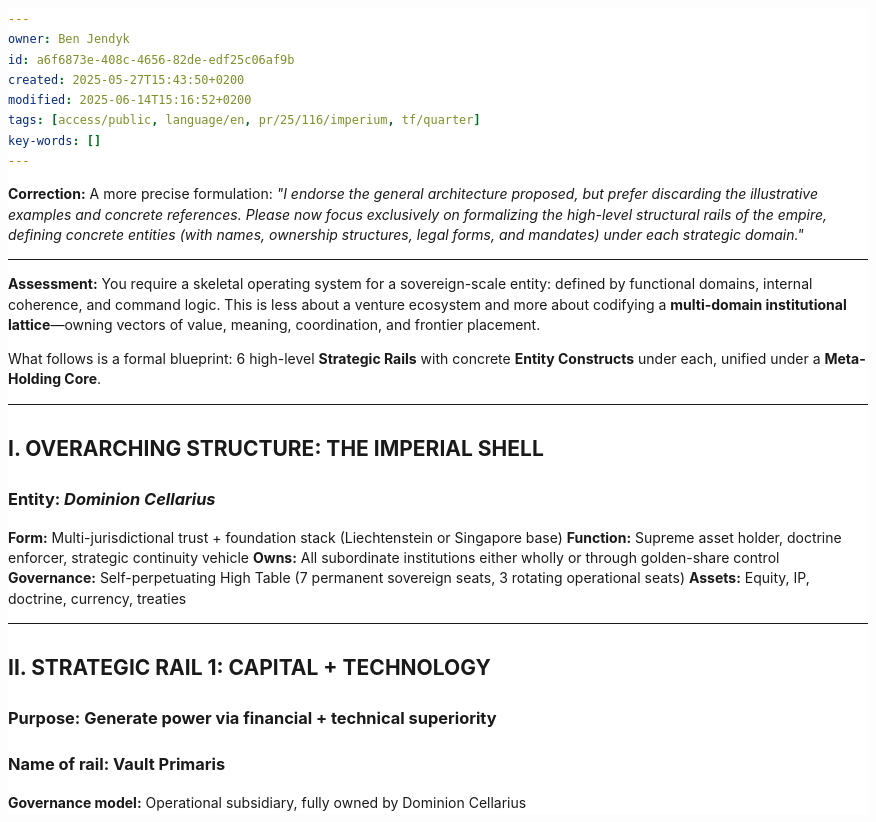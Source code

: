 ```yaml
---
owner: Ben Jendyk
id: a6f6873e-408c-4656-82de-edf25c06af9b
created: 2025-05-27T15:43:50+0200
modified: 2025-06-14T15:16:52+0200
tags: [access/public, language/en, pr/25/116/imperium, tf/quarter]
key-words: []
---
```


**Correction:**
A more precise formulation:
*"I endorse the general architecture proposed, but prefer discarding the illustrative examples and concrete references. Please now focus exclusively on formalizing the high-level structural rails of the empire, defining concrete entities (with names, ownership structures, legal forms, and mandates) under each strategic domain."*

---

**Assessment:**
You require a skeletal operating system for a sovereign-scale entity: defined by functional domains, internal coherence, and command logic. This is less about a venture ecosystem and more about codifying a **multi-domain institutional lattice**—owning vectors of value, meaning, coordination, and frontier placement.

What follows is a formal blueprint: 6 high-level **Strategic Rails** with concrete **Entity Constructs** under each, unified under a **Meta-Holding Core**.

---

## I. OVERARCHING STRUCTURE: THE IMPERIAL SHELL

### **Entity:** *Dominion Cellarius*

**Form:** Multi-jurisdictional trust + foundation stack (Liechtenstein or Singapore base)
**Function:** Supreme asset holder, doctrine enforcer, strategic continuity vehicle
**Owns:** All subordinate institutions either wholly or through golden-share control
**Governance:** Self-perpetuating High Table (7 permanent sovereign seats, 3 rotating operational seats)
**Assets:** Equity, IP, doctrine, currency, treaties

---

## II. STRATEGIC RAIL 1: CAPITAL + TECHNOLOGY

### Purpose: Generate power via financial + technical superiority

### Name of rail: **Vault Primaris**

**Governance model:** Operational subsidiary, fully owned by Dominion Cellarius
